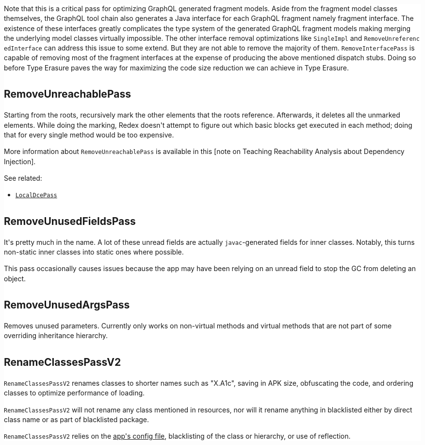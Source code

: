 Note that this is a critical pass for optimizing GraphQL generated fragment
models. Aside from the fragment model classes themselves, the GraphQL tool chain
also generates a Java interface for each GraphQL fragment namely fragment
interface. The existence of these interfaces greatly complicates the type system
of the generated GraphQL fragment models making merging the underlying model
classes virtually impossible. The other interface removal optimizations like
`SingleImpl` and `RemoveUnreferencedInterface` can address this issue to some
extend. But they are not able to remove the majority of them.
`RemoveInterfacePass` is capable of removing most of the fragment interfaces at
the expense of producing the above mentioned dispatch stubs. Doing so before
Type Erasure paves the way for maximizing the code size reduction we can achieve
in Type Erasure.

## RemoveUnreachablePass

Starting from the roots, recursively mark the other elements that the roots
reference. Afterwards, it deletes all the unmarked elements. While doing the
marking, Redex doesn't attempt to figure out which basic blocks get executed in
each method; doing that for every single method would be too expensive.

More information about `RemoveUnreachablePass` is available in this [note on
Teaching Reachability Analysis about Dependency Injection].

See related:
* [`LocalDcePass`](#localdcepass)

## RemoveUnusedFieldsPass

It's pretty much in the name. A lot of these unread fields are actually
`javac`-generated fields for inner classes. Notably, this turns non-static inner
classes into static ones where possible.

This pass occasionally causes issues because the app may have been relying on an
unread field to stop the GC from deleting an object.

## RemoveUnusedArgsPass

Removes unused parameters. Currently only works on non-virtual methods and
virtual methods that are not part of some overriding inheritance hierarchy.

## RenameClassesPassV2

`RenameClassesPassV2` renames classes to shorter names such as "X.A1c", saving
in APK size, obfuscating the code, and ordering classes to optimize performance
of loading.

`RenameClassesPassV2` will not rename any class mentioned in resources, nor will
it rename anything in blacklisted either by direct class name or as part of
blacklisted package.

`RenameClassesPassV2` relies on the [app's config file](config.md), blacklisting
of the class or hierarchy, or use of reflection.
